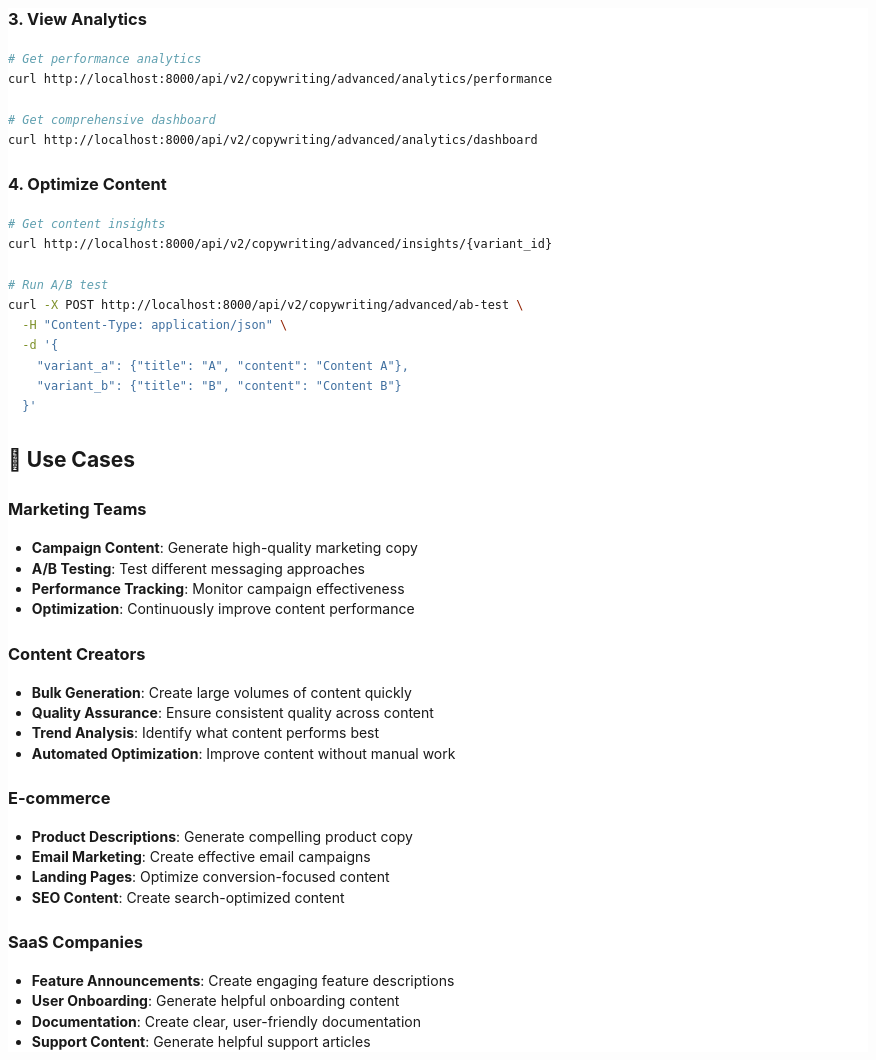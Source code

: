 ### 3. View Analytics

```bash
# Get performance analytics
curl http://localhost:8000/api/v2/copywriting/advanced/analytics/performance

# Get comprehensive dashboard
curl http://localhost:8000/api/v2/copywriting/advanced/analytics/dashboard
```

### 4. Optimize Content

```bash
# Get content insights
curl http://localhost:8000/api/v2/copywriting/advanced/insights/{variant_id}

# Run A/B test
curl -X POST http://localhost:8000/api/v2/copywriting/advanced/ab-test \
  -H "Content-Type: application/json" \
  -d '{
    "variant_a": {"title": "A", "content": "Content A"},
    "variant_b": {"title": "B", "content": "Content B"}
  }'
```

## 🎯 Use Cases

### Marketing Teams
- **Campaign Content**: Generate high-quality marketing copy
- **A/B Testing**: Test different messaging approaches
- **Performance Tracking**: Monitor campaign effectiveness
- **Optimization**: Continuously improve content performance

### Content Creators
- **Bulk Generation**: Create large volumes of content quickly
- **Quality Assurance**: Ensure consistent quality across content
- **Trend Analysis**: Identify what content performs best
- **Automated Optimization**: Improve content without manual work

### E-commerce
- **Product Descriptions**: Generate compelling product copy
- **Email Marketing**: Create effective email campaigns
- **Landing Pages**: Optimize conversion-focused content
- **SEO Content**: Create search-optimized content

### SaaS Companies
- **Feature Announcements**: Create engaging feature descriptions
- **User Onboarding**: Generate helpful onboarding content
- **Documentation**: Create clear, user-friendly documentation
- **Support Content**: Generate helpful support articles
